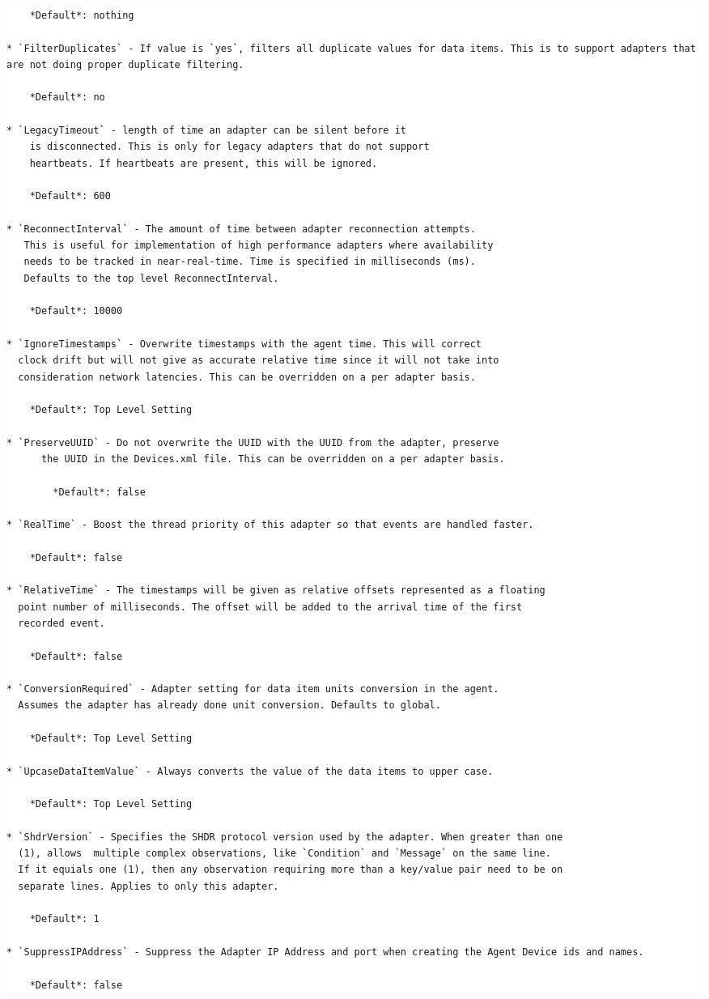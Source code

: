         *Default*: nothing

    * `FilterDuplicates` - If value is `yes`, filters all duplicate values for data items. This is to support adapters that are not doing proper duplicate filtering.

        *Default*: no

    * `LegacyTimeout` - length of time an adapter can be silent before it
        is disconnected. This is only for legacy adapters that do not support 
        heartbeats. If heartbeats are present, this will be ignored.

        *Default*: 600

    * `ReconnectInterval` - The amount of time between adapter reconnection attempts. 
       This is useful for implementation of high performance adapters where availability
       needs to be tracked in near-real-time. Time is specified in milliseconds (ms).
       Defaults to the top level ReconnectInterval.
      
        *Default*: 10000
        
    * `IgnoreTimestamps` - Overwrite timestamps with the agent time. This will correct
      clock drift but will not give as accurate relative time since it will not take into
      consideration network latencies. This can be overridden on a per adapter basis.

        *Default*: Top Level Setting
        
    * `PreserveUUID` - Do not overwrite the UUID with the UUID from the adapter, preserve
		  the UUID in the Devices.xml file. This can be overridden on a per adapter basis.

		    *Default*: false
		
    * `RealTime` - Boost the thread priority of this adapter so that events are handled faster.

        *Default*: false
    
    * `RelativeTime` - The timestamps will be given as relative offsets represented as a floating 
      point number of milliseconds. The offset will be added to the arrival time of the first 
      recorded event.

        *Default*: false

    * `ConversionRequired` - Adapter setting for data item units conversion in the agent. 
      Assumes the adapter has already done unit conversion. Defaults to global.

        *Default*: Top Level Setting
        
    * `UpcaseDataItemValue` - Always converts the value of the data items to upper case.

        *Default*: Top Level Setting

    * `ShdrVersion` - Specifies the SHDR protocol version used by the adapter. When greater than one 
      (1), allows  multiple complex observations, like `Condition` and `Message` on the same line. 
      If it equials one (1), then any observation requiring more than a key/value pair need to be on 
      separate lines. Applies to only this adapter.

	    *Default*: 1

    * `SuppressIPAddress` - Suppress the Adapter IP Address and port when creating the Agent Device ids and names.
      
        *Default*: false
